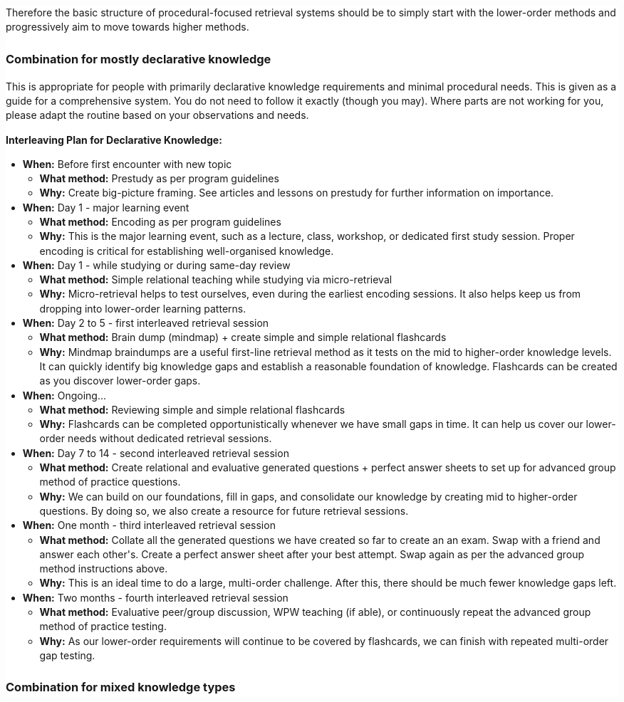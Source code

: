 Therefore the basic structure of procedural-focused retrieval systems should be to simply start with the lower-order methods and progressively aim to move towards higher methods.

### Combination for mostly declarative knowledge

This is appropriate for people with primarily declarative knowledge requirements and minimal procedural needs. This is given as a guide for a comprehensive system. You do not need to follow it exactly (though you may). Where parts are not working for you, please adapt the routine based on your observations and needs.

**Interleaving Plan for Declarative Knowledge:**

*   **When:** Before first encounter with new topic
    *   **What method:** Prestudy as per program guidelines
    *   **Why:** Create big-picture framing. See articles and lessons on prestudy for further information on importance.
*   **When:** Day 1 - major learning event
    *   **What method:** Encoding as per program guidelines
    *   **Why:** This is the major learning event, such as a lecture, class, workshop, or dedicated first study session. Proper encoding is critical for establishing well-organised knowledge.
*   **When:** Day 1 - while studying or during same-day review
    *   **What method:** Simple relational teaching while studying via micro-retrieval
    *   **Why:** Micro-retrieval helps to test ourselves, even during the earliest encoding sessions. It also helps keep us from dropping into lower-order learning patterns.
*   **When:** Day 2 to 5 - first interleaved retrieval session
    *   **What method:** Brain dump (mindmap) + create simple and simple relational flashcards
    *   **Why:** Mindmap braindumps are a useful first-line retrieval method as it tests on the mid to higher-order knowledge levels. It can quickly identify big knowledge gaps and establish a reasonable foundation of knowledge. Flashcards can be created as you discover lower-order gaps.
*   **When:** Ongoing...
    *   **What method:** Reviewing simple and simple relational flashcards
    *   **Why:** Flashcards can be completed opportunistically whenever we have small gaps in time. It can help us cover our lower-order needs without dedicated retrieval sessions.
*   **When:** Day 7 to 14 - second interleaved retrieval session
    *   **What method:** Create relational and evaluative generated questions + perfect answer sheets to set up for advanced group method of practice questions.
    *   **Why:** We can build on our foundations, fill in gaps, and consolidate our knowledge by creating mid to higher-order questions. By doing so, we also create a resource for future retrieval sessions.
*   **When:** One month - third interleaved retrieval session
    *   **What method:** Collate all the generated questions we have created so far to create an an exam. Swap with a friend and answer each other's. Create a perfect answer sheet after your best attempt. Swap again as per the advanced group method instructions above.
    *   **Why:** This is an ideal time to do a large, multi-order challenge. After this, there should be much fewer knowledge gaps left.
*   **When:** Two months - fourth interleaved retrieval session
    *   **What method:** Evaluative peer/group discussion, WPW teaching (if able), or continuously repeat the advanced group method of practice testing.
    *   **Why:** As our lower-order requirements will continue to be covered by flashcards, we can finish with repeated multi-order gap testing.

### Combination for mixed knowledge types
